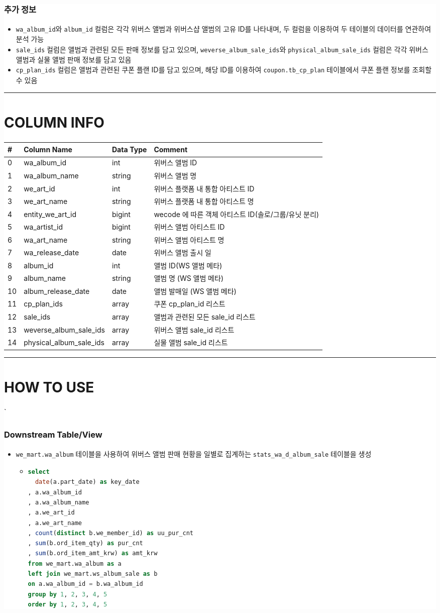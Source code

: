 ### 추가 정보

* `wa_album_id`와 `album_id` 컬럼은 각각 위버스 앨범과 위버스샵 앨범의 고유 ID를 나타내며, 두 컬럼을 이용하여 두 테이블의 데이터를 연관하여 분석 가능
* `sale_ids` 컬럼은 앨범과 관련된 모든 판매 정보를 담고 있으며, `weverse_album_sale_ids`와 `physical_album_sale_ids` 컬럼은 각각 위버스 앨범과 실물 앨범 판매 정보를 담고 있음
* `cp_plan_ids` 컬럼은 앨범과 관련된 쿠폰 플랜 ID를 담고 있으며, 해당 ID를 이용하여 `coupon.tb_cp_plan` 테이블에서 쿠폰 플랜 정보를 조회할 수 있음  
---
# COLUMN INFO

|#|Column Name|Data Type|Comment|
| :--- | :--- | :--- | :--- |
|0|wa_album_id|int|위버스 앨범 ID|
|1|wa_album_name|string|위버스 앨범 명|
|2|we_art_id|int|위버스 플랫폼 내 통합 아티스트 ID|
|3|we_art_name|string|위버스 플랫폼 내 통합 아티스트 명|
|4|entity_we_art_id|bigint|wecode 에 따른 객체 아티스트 ID(솔로/그룹/유닛 분리)|
|5|wa_artist_id|bigint|위버스 앨범 아티스트 ID|
|6|wa_art_name|string|위버스 앨범 아티스트 명|
|7|wa_release_date|date|위버스 앨범 출시 일|
|8|album_id|int|앨범 ID(WS 앨범 메타)|
|9|album_name|string|앨범 명 (WS 앨범 메타)|
|10|album_release_date|date|앨범 발매일 (WS 앨범 메타)|
|11|cp_plan_ids|array<bigint>|쿠폰 cp_plan_id 리스트|
|12|sale_ids|array<bigint>|앨범과 관련된 모든 sale_id 리스트|
|13|weverse_album_sale_ids|array<bigint>|위버스 앨범 sale_id 리스트|
|14|physical_album_sale_ids|array<bigint>|실물 앨범 sale_id 리스트|
  
    
---
# HOW TO USE
  
`
### Downstream Table/View
- `we_mart.wa_album` 테이블을 사용하여 위버스 앨범 판매 현황을 일별로 집계하는 `stats_wa_d_album_sale` 테이블을 생성
    - ```sql
      select 
        date(a.part_date) as key_date
      , a.wa_album_id
      , a.wa_album_name
      , a.we_art_id
      , a.we_art_name
      , count(distinct b.we_member_id) as uu_pur_cnt
      , sum(b.ord_item_qty) as pur_cnt
      , sum(b.ord_item_amt_krw) as amt_krw
      from we_mart.wa_album as a
      left join we_mart.ws_album_sale as b
      on a.wa_album_id = b.wa_album_id
      group by 1, 2, 3, 4, 5
      order by 1, 2, 3, 4, 5